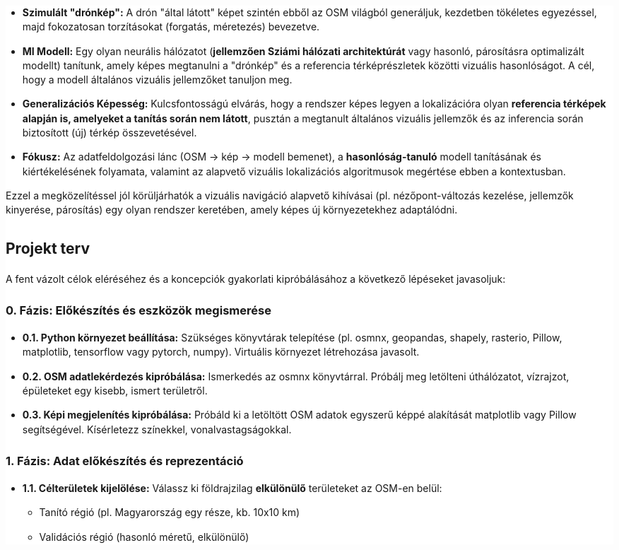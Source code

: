 -   **Szimulált \"drónkép\":** A drón \"által látott\" képet szintén
    ebből az OSM világból generáljuk, kezdetben tökéletes egyezéssel,
    majd fokozatosan torzításokat (forgatás, méretezés) bevezetve.

-   **MI Modell:** Egy olyan neurális hálózatot (**jellemzően Sziámi
    hálózati architektúrát** vagy hasonló, párosításra optimalizált
    modellt) tanítunk, amely képes megtanulni a \"drónkép\" és a
    referencia térképrészletek közötti vizuális hasonlóságot. A cél,
    hogy a modell általános vizuális jellemzőket tanuljon meg.

-   **Generalizációs Képesség:** Kulcsfontosságú elvárás, hogy a
    rendszer képes legyen a lokalizációra olyan **referencia térképek
    alapján is, amelyeket a tanítás során nem látott**, pusztán a
    megtanult általános vizuális jellemzők és az inferencia során
    biztosított (új) térkép összevetésével.

-   **Fókusz:** Az adatfeldolgozási lánc (OSM -\> kép -\> modell
    bemenet), a **hasonlóság-tanuló** modell tanításának és
    kiértékelésének folyamata, valamint az alapvető vizuális
    lokalizációs algoritmusok megértése ebben a kontextusban.

Ezzel a megközelítéssel jól körüljárhatók a vizuális navigáció alapvető
kihívásai (pl. nézőpont-változás kezelése, jellemzők kinyerése,
párosítás) egy olyan rendszer keretében, amely képes új környezetekhez
adaptálódni.

## Projekt terv

A fent vázolt célok eléréséhez és a koncepciók gyakorlati kipróbálásához
a következő lépéseket javasoljuk:

### 0. Fázis: Előkészítés és eszközök megismerése

-   **0.1. Python környezet beállítása:** Szükséges könyvtárak
    telepítése (pl. osmnx, geopandas, shapely, rasterio, Pillow,
    matplotlib, tensorflow vagy pytorch, numpy). Virtuális környezet
    létrehozása javasolt.

-   **0.2. OSM adatlekérdezés kipróbálása:** Ismerkedés az osmnx
    könyvtárral. Próbálj meg letölteni úthálózatot, vízrajzot,
    épületeket egy kisebb, ismert területről.

-   **0.3. Képi megjelenítés kipróbálása:** Próbáld ki a letöltött OSM
    adatok egyszerű képpé alakítását matplotlib vagy Pillow
    segítségével. Kísérletezz színekkel, vonalvastagságokkal.

### 1. Fázis: Adat előkészítés és reprezentáció

-   **1.1. Célterületek kijelölése:** Válassz ki földrajzilag
    **elkülönülő** területeket az OSM-en belül:

    -   Tanító régió (pl. Magyarország egy része, kb. 10x10 km)

    -   Validációs régió (hasonló méretű, elkülönülő)
